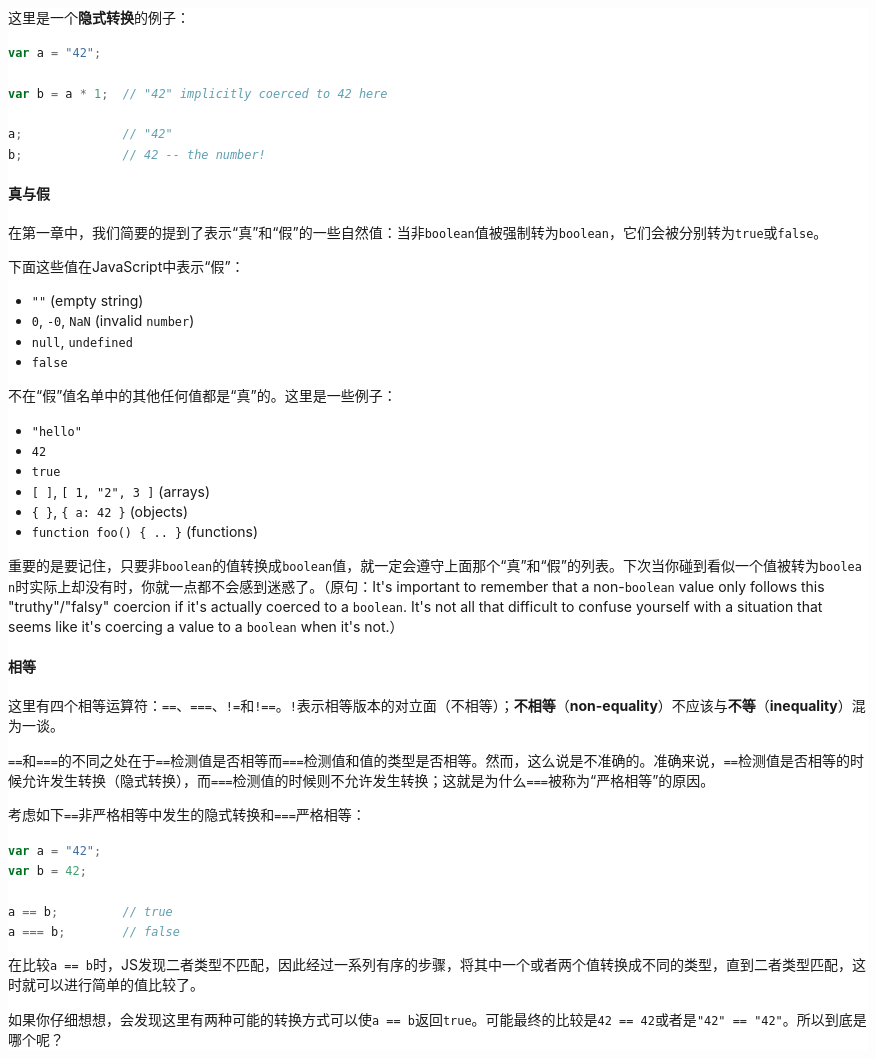 这里是一个**隐式转换**的例子：

```js
var a = "42";

var b = a * 1;	// "42" implicitly coerced to 42 here

a;				// "42"
b;				// 42 -- the number!
```

#### 真与假

在第一章中，我们简要的提到了表示“真”和“假”的一些自然值：当非`boolean`值被强制转为`boolean`，它们会被分别转为`true`或`false`。

下面这些值在JavaScript中表示“假”：

* `""` (empty string)
* `0`, `-0`, `NaN` (invalid `number`)
* `null`, `undefined`
* `false`

不在“假”值名单中的其他任何值都是“真”的。这里是一些例子：

* `"hello"`
* `42`
* `true`
* `[ ]`, `[ 1, "2", 3 ]` (arrays)
* `{ }`, `{ a: 42 }` (objects)
* `function foo() { .. }` (functions)

重要的是要记住，只要非`boolean`的值转换成`boolean`值，就一定会遵守上面那个“真”和“假”的列表。下次当你碰到看似一个值被转为`boolean`时实际上却没有时，你就一点都不会感到迷惑了。（原句：It's important to remember that a non-`boolean` value only follows this "truthy"/"falsy" coercion if it's actually coerced to a `boolean`. It's not all that difficult to confuse yourself with a situation that seems like it's coercing a value to a `boolean` when it's not.）

#### 相等

这里有四个相等运算符：`==`、`===`、`!=`和`!==`。`!`表示相等版本的对立面（不相等）；**不相等**（**non-equality**）不应该与**不等**（**inequality**）混为一谈。

`==`和`===`的不同之处在于`==`检测值是否相等而`===`检测值和值的类型是否相等。然而，这么说是不准确的。准确来说，`==`检测值是否相等的时候允许发生转换（隐式转换），而`===`检测值的时候则不允许发生转换；这就是为什么`===`被称为“严格相等”的原因。

考虑如下`==`非严格相等中发生的隐式转换和`===`严格相等：

```js
var a = "42";
var b = 42;

a == b;			// true
a === b;		// false
```

在比较`a == b`时，JS发现二者类型不匹配，因此经过一系列有序的步骤，将其中一个或者两个值转换成不同的类型，直到二者类型匹配，这时就可以进行简单的值比较了。

如果你仔细想想，会发现这里有两种可能的转换方式可以使`a == b`返回`true`。可能最终的比较是`42 == 42`或者是`"42" == "42"`。所以到底是哪个呢？
